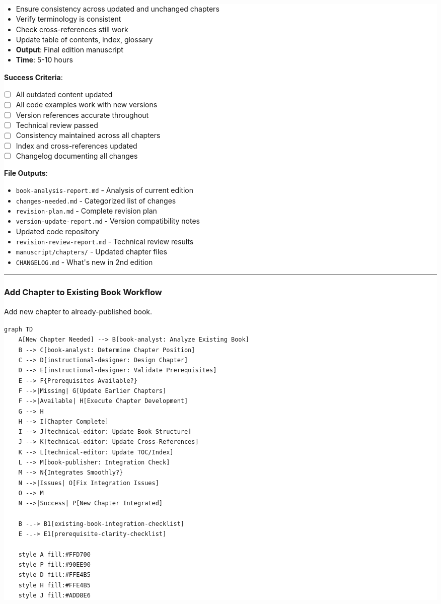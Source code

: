 - Ensure consistency across updated and unchanged chapters
- Verify terminology is consistent
- Check cross-references still work
- Update table of contents, index, glossary
- **Output**: Final edition manuscript
- **Time**: 5-10 hours

**Success Criteria**:

- [ ] All outdated content updated
- [ ] All code examples work with new versions
- [ ] Version references accurate throughout
- [ ] Technical review passed
- [ ] Consistency maintained across all chapters
- [ ] Index and cross-references updated
- [ ] Changelog documenting all changes

**File Outputs**:

- `book-analysis-report.md` - Analysis of current edition
- `changes-needed.md` - Categorized list of changes
- `revision-plan.md` - Complete revision plan
- `version-update-report.md` - Version compatibility notes
- Updated code repository
- `revision-review-report.md` - Technical review results
- `manuscript/chapters/` - Updated chapter files
- `CHANGELOG.md` - What's new in 2nd edition

---

### Add Chapter to Existing Book Workflow

Add new chapter to already-published book.

```mermaid
graph TD
    A[New Chapter Needed] --> B[book-analyst: Analyze Existing Book]
    B --> C[book-analyst: Determine Chapter Position]
    C --> D[instructional-designer: Design Chapter]
    D --> E[instructional-designer: Validate Prerequisites]
    E --> F{Prerequisites Available?}
    F -->|Missing| G[Update Earlier Chapters]
    F -->|Available| H[Execute Chapter Development]
    G --> H
    H --> I[Chapter Complete]
    I --> J[technical-editor: Update Book Structure]
    J --> K[technical-editor: Update Cross-References]
    K --> L[technical-editor: Update TOC/Index]
    L --> M[book-publisher: Integration Check]
    M --> N{Integrates Smoothly?}
    N -->|Issues| O[Fix Integration Issues]
    O --> M
    N -->|Success| P[New Chapter Integrated]

    B -.-> B1[existing-book-integration-checklist]
    E -.-> E1[prerequisite-clarity-checklist]

    style A fill:#FFD700
    style P fill:#90EE90
    style D fill:#FFE4B5
    style H fill:#FFE4B5
    style J fill:#ADD8E6
```
